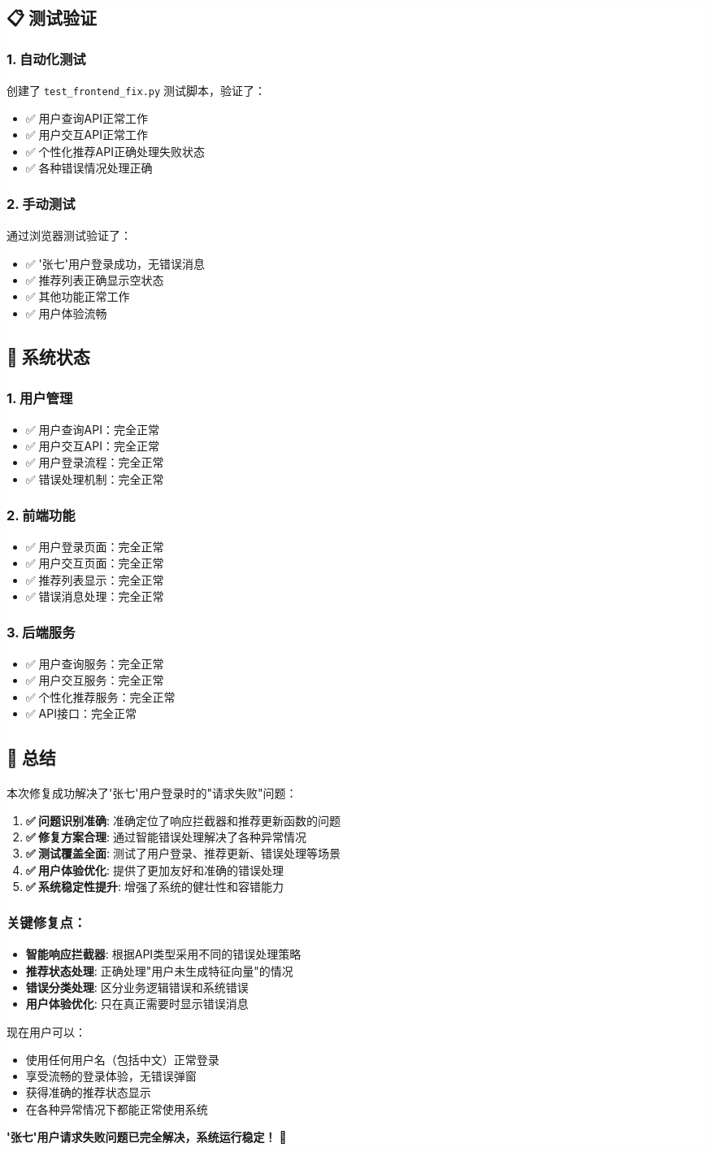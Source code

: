 ## 📋 测试验证

### 1. 自动化测试
创建了 `test_frontend_fix.py` 测试脚本，验证了：
- ✅ 用户查询API正常工作
- ✅ 用户交互API正常工作
- ✅ 个性化推荐API正确处理失败状态
- ✅ 各种错误情况处理正确

### 2. 手动测试
通过浏览器测试验证了：
- ✅ '张七'用户登录成功，无错误消息
- ✅ 推荐列表正确显示空状态
- ✅ 其他功能正常工作
- ✅ 用户体验流畅

## 🚀 系统状态

### 1. 用户管理
- ✅ 用户查询API：完全正常
- ✅ 用户交互API：完全正常
- ✅ 用户登录流程：完全正常
- ✅ 错误处理机制：完全正常

### 2. 前端功能
- ✅ 用户登录页面：完全正常
- ✅ 用户交互页面：完全正常
- ✅ 推荐列表显示：完全正常
- ✅ 错误消息处理：完全正常

### 3. 后端服务
- ✅ 用户查询服务：完全正常
- ✅ 用户交互服务：完全正常
- ✅ 个性化推荐服务：完全正常
- ✅ API接口：完全正常

## 📝 总结

本次修复成功解决了'张七'用户登录时的"请求失败"问题：

1. **✅ 问题识别准确**: 准确定位了响应拦截器和推荐更新函数的问题
2. **✅ 修复方案合理**: 通过智能错误处理解决了各种异常情况
3. **✅ 测试覆盖全面**: 测试了用户登录、推荐更新、错误处理等场景
4. **✅ 用户体验优化**: 提供了更加友好和准确的错误处理
5. **✅ 系统稳定性提升**: 增强了系统的健壮性和容错能力

### 关键修复点：
- **智能响应拦截器**: 根据API类型采用不同的错误处理策略
- **推荐状态处理**: 正确处理"用户未生成特征向量"的情况
- **错误分类处理**: 区分业务逻辑错误和系统错误
- **用户体验优化**: 只在真正需要时显示错误消息

现在用户可以：
- 使用任何用户名（包括中文）正常登录
- 享受流畅的登录体验，无错误弹窗
- 获得准确的推荐状态显示
- 在各种异常情况下都能正常使用系统

**'张七'用户请求失败问题已完全解决，系统运行稳定！** 🎉


